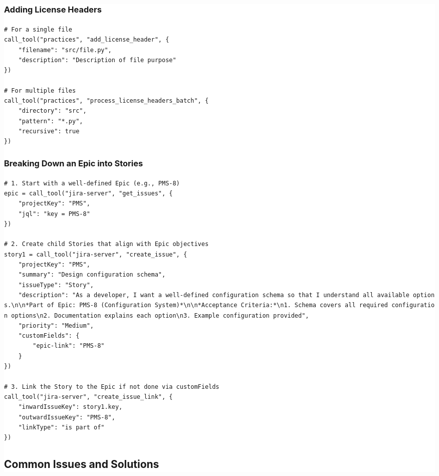 
### Adding License Headers

```
# For a single file
call_tool("practices", "add_license_header", {
    "filename": "src/file.py",
    "description": "Description of file purpose"
})

# For multiple files
call_tool("practices", "process_license_headers_batch", {
    "directory": "src",
    "pattern": "*.py",
    "recursive": true
})
```

### Breaking Down an Epic into Stories

```
# 1. Start with a well-defined Epic (e.g., PMS-8)
epic = call_tool("jira-server", "get_issues", {
    "projectKey": "PMS",
    "jql": "key = PMS-8"
})

# 2. Create child Stories that align with Epic objectives
story1 = call_tool("jira-server", "create_issue", {
    "projectKey": "PMS",
    "summary": "Design configuration schema",
    "issueType": "Story",
    "description": "As a developer, I want a well-defined configuration schema so that I understand all available options.\n\n*Part of Epic: PMS-8 (Configuration System)*\n\n*Acceptance Criteria:*\n1. Schema covers all required configuration options\n2. Documentation explains each option\n3. Example configuration provided",
    "priority": "Medium",
    "customFields": {
        "epic-link": "PMS-8"
    }
})

# 3. Link the Story to the Epic if not done via customFields
call_tool("jira-server", "create_issue_link", {
    "inwardIssueKey": story1.key,
    "outwardIssueKey": "PMS-8",
    "linkType": "is part of"
})
```

## Common Issues and Solutions
